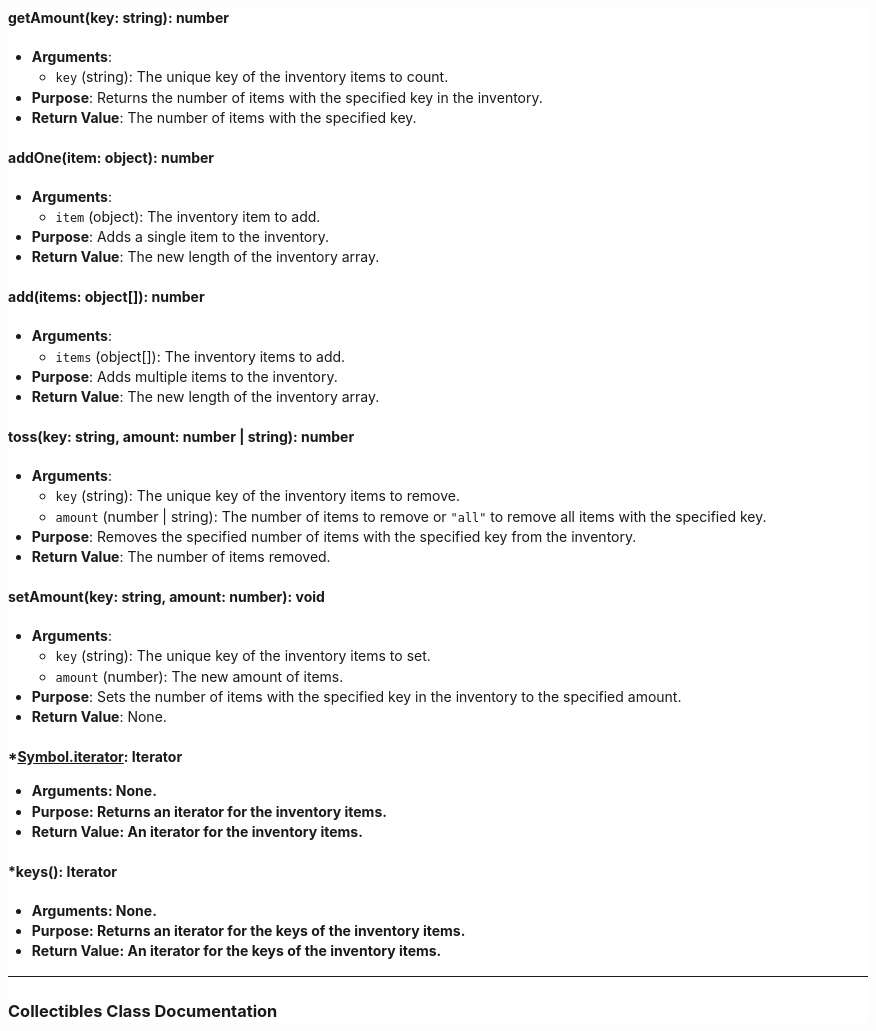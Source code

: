 #### getAmount(key: string): number

- **Arguments**:
  - `key` (string): The unique key of the inventory items to count.
- **Purpose**: Returns the number of items with the specified key in the inventory.
- **Return Value**: The number of items with the specified key.

#### addOne(item: object): number

- **Arguments**:
  - `item` (object): The inventory item to add.
- **Purpose**: Adds a single item to the inventory.
- **Return Value**: The new length of the inventory array.

#### add(items: object[]): number

- **Arguments**:
  - `items` (object[]): The inventory items to add.
- **Purpose**: Adds multiple items to the inventory.
- **Return Value**: The new length of the inventory array.

#### toss(key: string, amount: number | string): number

- **Arguments**:
  - `key` (string): The unique key of the inventory items to remove.
  - `amount` (number | string): The number of items to remove or `"all"` to remove all items with the specified key.
- **Purpose**: Removes the specified number of items with the specified key from the inventory.
- **Return Value**: The number of items removed.

#### setAmount(key: string, amount: number): void

- **Arguments**:
  - `key` (string): The unique key of the inventory items to set.
  - `amount` (number): The new amount of items.
- **Purpose**: Sets the number of items with the specified key in the inventory to the specified amount.
- **Return Value**: None.

#### *[Symbol.iterator](): Iterator<object>

- **Arguments**: None.
- **Purpose**: Returns an iterator for the inventory items.
- **Return Value**: An iterator for the inventory items.

#### *keys(): Iterator<string>

- **Arguments**: None.
- **Purpose**: Returns an iterator for the keys of the inventory items.
- **Return Value**: An iterator for the keys of the inventory items.

---

### Collectibles Class Documentation
